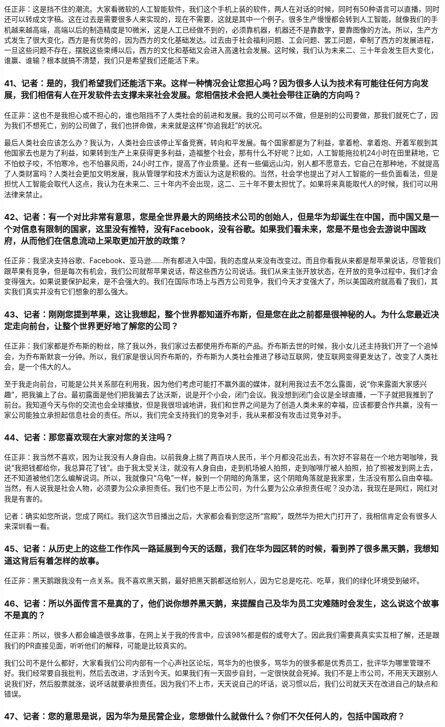 任正非：这是挡不住的潮流。大家看微软的人工智能软件，我们这个手机上装的软件，两人在对话的时候，同时有50种语言可以直播，同时还可以转成文字稿。这在过去是需要很多人来实现的，现在不需要，这就是其中一个例子。很多生产慢慢都会转到人工智能，就像我们的手机越来越高端，高端以后的制造精度是10微米，这是人工已经做不到的，必须靠机器，机器还不是靠数字，要靠图像的方法。所以，生产方式发生了很大变化，西方是有优势的，因为西方的文化基础发达。过去由于社会福利问题、工会问题、罢工问题，牵制了西方的发展进程，一旦这些问题不存在，摆脱这些束缚以后，西方的文化和基础又会进入高速社会发展。这时候，我们认为未来二、三十年会发生巨大变化，谁赢、谁输？根本就搞不清楚，我们只是希望我们还能活下来。

### 41、记者：是的，我们希望我们还能活下来。这样一种情况会让您担心吗？因为很多人认为技术有可能往任何方向发展，我们相信有人在开发软件去支撑未来社会发展。您相信技术会把人类社会带往正确的方向吗？

任正非：这也不是我担心或不担心的，谁也阻挡不了人类社会的前进和发展。我的公司可以不做，但是别的公司要做，那我们就死亡了，因为我们不想死亡，别的公司做了，我们也拼命做，未来就是这样“你追我赶”的状况。

最后人类社会应该怎么办？我认为，人类社会应该停止军备竞赛，转向和平发展。每个国家都是为了利益，拿着枪、拿着炮、开着军舰到其他国家去也是为了利益，如果转到生产上来获得更多利益，造福整个社会，那有什么不好呢？比如，人工智能拖拉机24小时在田里耕地，它不怕蚊子咬，不怕寒冷，也不怕暴风雨，24小时工作，提高了作业质量。还有一些偏远山沟，别人都不愿意去，它自己在那种地，不就提高了人类财富吗？人类社会更加文明发展，我从管理学和技术方面认为这是积极的。当然，社会学也提出了对人工智能的一些负面看法，但是担忧人工智能会取代人这点，我认为在未来二、三十年内不会出现，这二、三十年不要太担忧了。如果将来真能取代人的时候，我们可以用法律来禁止。

### 42、记者：有一个对比非常有意思，您是全世界最大的网络技术公司的创始人，但是华为却诞生在中国，而中国又是一个对信息有限制的国家，这里没有推特，没有Facebook，没有谷歌。如果我们看未来，您是不是也会去游说中国政府，从而他们在信息流动上采取更加开放的政策？

任正非：我坚决支持谷歌、Facebook、亚马逊……所有都进入中国，我的态度从来没有改变过。而且你看我从来都是帮苹果说话，尽管我们跟苹果有竞争，但是每次有机会，我们公司就帮苹果说话，帮这些西方公司说话。我们从来主张开放状态，在开放的竞争过程中，我们才会变得强大。如果说要保护起来，是不会强大的。我们在国际市场上与西方公司竞争，我们今天才变强大了，所以美国政府就高看了我们，其实我们真实并没有它们想象的那么强大。

### 43、记者：刚刚您提到苹果，这让我想起，整个世界都知道乔布斯，但是您在此之前都是很神秘的人。为什么您最近决定走向前台，让整个世界更好地了解您的公司？

任正非：我们家都是乔布斯的粉丝，除了我以外，我们家过去都使用乔布斯的产品。乔布斯去世的时候，我小女儿还主持我们开了一个追悼会，为乔布斯默哀一分钟。所以，我们家是很认同乔布斯的，乔布斯为人类社会推进了移动互联网，使互联网变得更发达了，改变了人类社会，是一个伟大的人。

至于我走向前台，可能是公共关系部在利用我，因为他们考虑可能打不赢外面的媒体，就利用我过去不怎么露面，说“你来露面大家感兴趣”，把我骗上了台。最初露面是他们把我骗去了达沃斯，说是开个小会，闭门会议。我没想到闭门会议是全球直播，一下子就把我推到了前台。我知道今天与你的交流也会全球播放，但是我很坦诚地讲，我们和世界之间是为了创造人类未来的幸福，应该都要合作共赢，没有一家公司能独立承担起信息社会的责任。所以，我们完全支持我们的竞争对手，我从来都没有攻击过竞争对手。

### 44、记者：那您喜欢现在大家对您的关注吗？

任正非：我当然不喜欢，因为让我没有人身自由。以前我身上揣了两百块人民币，半个月都没花出去，有次好不容易在一个地方喝咖啡，我说“我把钱都给你，我总算花了钱”。由于我太受关注，就没有人身自由，走到机场被人拍照，走到咖啡厅被人拍照，拍了照被发到网上去，还不知道被他们怎么编解说词。所以，我就像只“乌龟”一样，躲到一个阴暗的角落里，这个阴暗角落就是我家里，生活没有那么自由幸福。当然，有人说我是社会人物，必须要为公众承担责任。我们也不是上市公司，为什么要为公众承担责任呢？没办法，我现在是网红，网红对我是有害的。

记者：确实如您所说，您成了网红。我们这次节目播出之后，大家都会看到您这所“宫殿”，既然华为把大门打开了，我相信肯定会有很多人来深圳看一看。

### 45、记者：从历史上的这些工作作风一路延展到今天的话题，我们在华为园区转的时候，看到养了很多黑天鹅，我想知道这背后有着怎样的故事。

任正非：黑天鹅跟我没有一点关系。我不喜欢黑天鹅，最好把黑天鹅都送给别人，因为它总是吃花、吃草，我们的绿化环境受到破坏。

### 46、记者：所以外面传言不是真的了，他们说你想养黑天鹅，来提醒自己及华为员工灾难随时会发生，这么说这个故事不是真的？

任正非：所以，很多人都会编造很多故事，在网上关于我的传言中，应该98%都是假的或夸大了。因此我们需要真真实实互相了解，还是跟我们的PR直接见面，听听他们的解释，可能是比较真实的。

我们公司不是什么都好，大家看我们公司内部有一个心声社区论坛，骂华为的也很多，骂华为的很多都是优秀员工，批评华为哪里管理不好。我们经常要自我批判，然后去改进，才活到今天。如果我们有一天固步自封，一定很快就会死掉。我们不是上市公司，不用天天跟别人说我们好，然后股票就涨，说坏话就要承担责任。因为我们不上市，天天说自己的坏话，说习惯以后，我们公司就天天在改进自己的缺点和错误。

### 47、记者：您的意思是说，因为华为是民营企业，您想做什么就做什么？你们不欠任何人的，包括中国政府？
